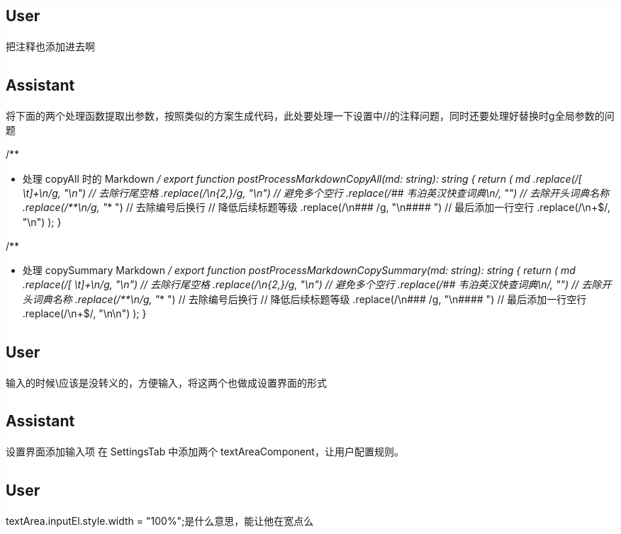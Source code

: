 ## User
把注释也添加进去啊

## Assistant
将下面的两个处理函数提取出参数，按照类似的方案生成代码，此处要处理一下设置中//的注释问题，同时还要处理好替换时g全局参数的问题

/**
 * 处理 copyAll 时的 Markdown
 */
export function postProcessMarkdownCopyAll(md: string): string {
  return (
    md
      .replace(/[ \t]+\n/g, "\n") // 去除行尾空格
      .replace(/\n{2,}/g, "\n") // 避免多个空行
      .replace(/## 韦泊英汉快查词典\n/, "") // 去除开头词典名称
      .replace(/\*\*\n/g, "** ") // 去除编号后换行
      // 降低后续标题等级
      .replace(/\n### /g, "\n#### ")
      // 最后添加一行空行
      .replace(/\n+$/, "\n")
  );
}

/**
 * 处理 copySummary Markdown
 */
export function postProcessMarkdownCopySummary(md: string): string {
  return (
    md
      .replace(/[ \t]+\n/g, "\n") // 去除行尾空格
      .replace(/\n{2,}/g, "\n") // 避免多个空行
      .replace(/## 韦泊英汉快查词典\n/, "") // 去除开头词典名称
      .replace(/\*\*\n/g, "** ") // 去除编号后换行
      // 降低后续标题等级
      .replace(/\n### /g, "\n#### ")
      // 最后添加一行空行
      .replace(/\n+$/, "\n\n")
  );
}

## User
输入的时候\应该是没转义的，方便输入，将这两个也做成设置界面的形式

## Assistant
设置界面添加输入项
在 SettingsTab 中添加两个 textAreaComponent，让用户配置规则。

## User
textArea.inputEl.style.width = "100%";是什么意思，能让他在宽点么
